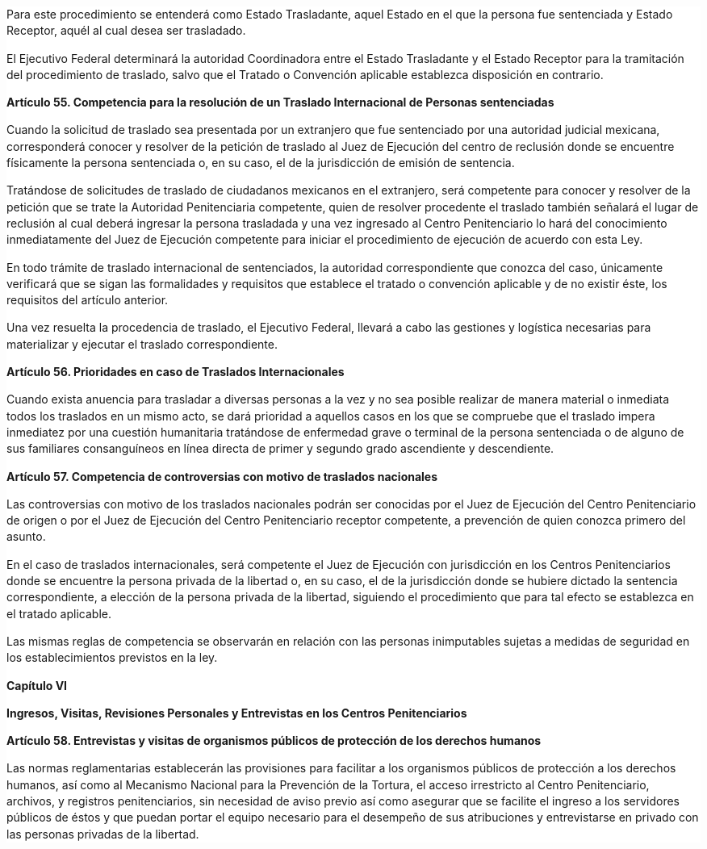 Para este procedimiento se entenderá como Estado Trasladante, aquel Estado en el que la persona fue sentenciada y Estado Receptor, aquél al cual desea ser trasladado.

El Ejecutivo Federal determinará la autoridad Coordinadora entre el Estado Trasladante y el Estado Receptor para la tramitación del procedimiento de traslado, salvo que el Tratado o Convención aplicable establezca disposición en contrario.

**Artículo 55. Competencia para la resolución de un Traslado Internacional de Personas sentenciadas**

Cuando la solicitud de traslado sea presentada por un extranjero que fue sentenciado por una autoridad judicial mexicana, corresponderá conocer y resolver de la petición de traslado al Juez de Ejecución del centro de reclusión donde se encuentre físicamente la persona sentenciada o, en su caso, el de la jurisdicción de emisión de sentencia.

Tratándose de solicitudes de traslado de ciudadanos mexicanos en el extranjero, será competente para conocer y resolver de la petición que se trate la Autoridad Penitenciaria competente, quien de resolver procedente el traslado también señalará el lugar de reclusión al cual deberá ingresar la persona trasladada y una vez ingresado al Centro Penitenciario lo hará del conocimiento inmediatamente del Juez de Ejecución competente para iniciar el procedimiento de ejecución de acuerdo con esta Ley.

En todo trámite de traslado internacional de sentenciados, la autoridad correspondiente que conozca del caso, únicamente verificará que se sigan las formalidades y requisitos que establece el tratado o convención aplicable y de no existir éste, los requisitos del artículo anterior.

Una vez resuelta la procedencia de traslado, el Ejecutivo Federal, llevará a cabo las gestiones y logística necesarias para materializar y ejecutar el traslado correspondiente.

**Artículo 56. Prioridades en caso de Traslados Internacionales**

Cuando exista anuencia para trasladar a diversas personas a la vez y no sea posible realizar de manera material o inmediata todos los traslados en un mismo acto, se dará prioridad a aquellos casos en los que se compruebe que el traslado impera inmediatez por una cuestión humanitaria tratándose de enfermedad grave o terminal de la persona sentenciada o de alguno de sus familiares consanguíneos en línea directa de primer y segundo grado ascendiente y descendiente.

**Artículo 57. Competencia de controversias con motivo de traslados nacionales**

Las controversias con motivo de los traslados nacionales podrán ser conocidas por el Juez de Ejecución del Centro Penitenciario de origen o por el Juez de Ejecución del Centro Penitenciario receptor competente, a prevención de quien conozca primero del asunto.

En el caso de traslados internacionales, será competente el Juez de Ejecución con jurisdicción en los Centros Penitenciarios donde se encuentre la persona privada de la libertad o, en su caso, el de la jurisdicción donde se hubiere dictado la sentencia correspondiente, a elección de la persona privada de la libertad, siguiendo el procedimiento que para tal efecto se establezca en el tratado aplicable.

Las mismas reglas de competencia se observarán en relación con las personas inimputables sujetas a medidas de seguridad en los establecimientos previstos en la ley.

**Capítulo VI**

**Ingresos, Visitas, Revisiones Personales y Entrevistas en los Centros Penitenciarios**

**Artículo 58. Entrevistas y visitas de organismos públicos de protección de los derechos humanos**

Las normas reglamentarias establecerán las provisiones para facilitar a los organismos públicos de protección a los derechos humanos, así como al Mecanismo Nacional para la Prevención de la Tortura, el acceso irrestricto al Centro Penitenciario, archivos, y registros penitenciarios, sin necesidad de aviso previo así como asegurar que se facilite el ingreso a los servidores públicos de éstos y que puedan portar el equipo necesario para el desempeño de sus atribuciones y entrevistarse en privado con las personas privadas de la libertad.
